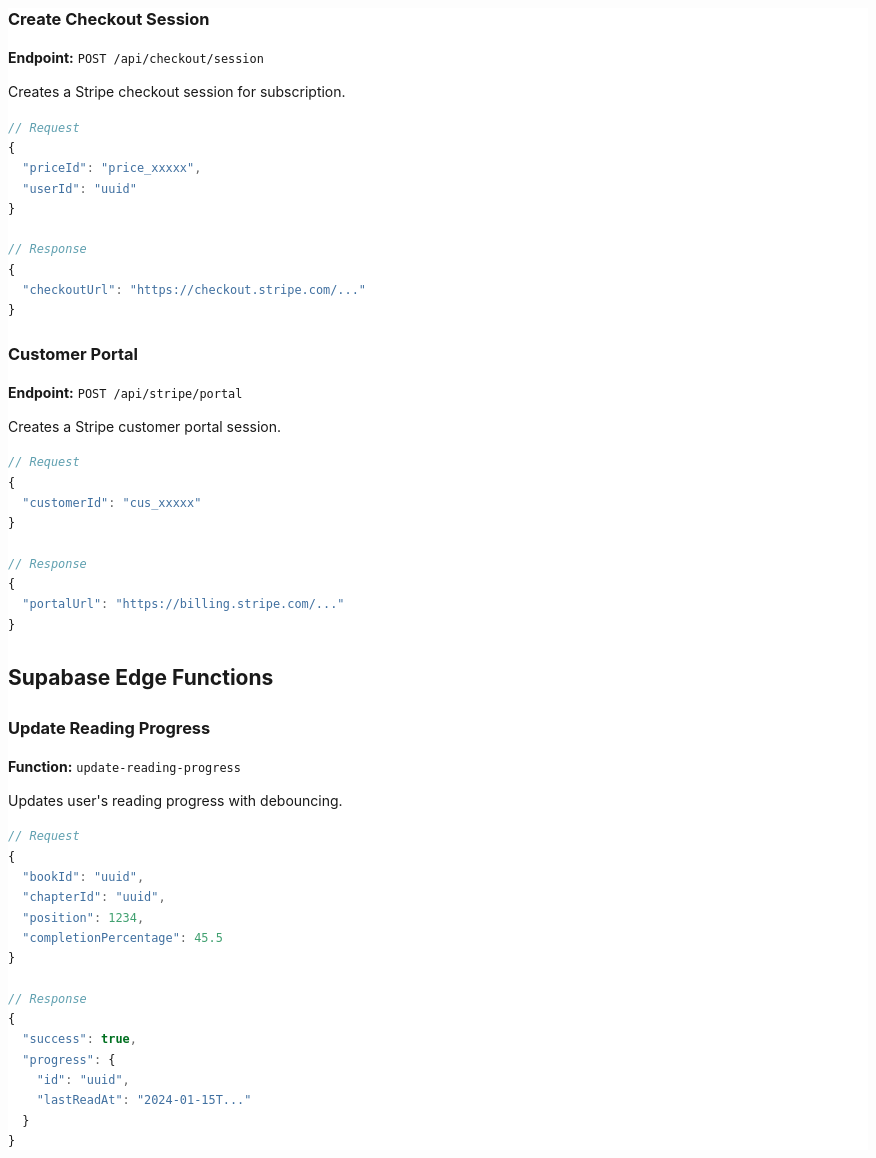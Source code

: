 ### Create Checkout Session

**Endpoint:** `POST /api/checkout/session`

Creates a Stripe checkout session for subscription.

```typescript
// Request
{
  "priceId": "price_xxxxx",
  "userId": "uuid"
}

// Response
{
  "checkoutUrl": "https://checkout.stripe.com/..."
}
```

### Customer Portal

**Endpoint:** `POST /api/stripe/portal`

Creates a Stripe customer portal session.

```typescript
// Request
{
  "customerId": "cus_xxxxx"
}

// Response
{
  "portalUrl": "https://billing.stripe.com/..."
}
```

## Supabase Edge Functions

### Update Reading Progress

**Function:** `update-reading-progress`

Updates user's reading progress with debouncing.

```typescript
// Request
{
  "bookId": "uuid",
  "chapterId": "uuid",
  "position": 1234,
  "completionPercentage": 45.5
}

// Response
{
  "success": true,
  "progress": {
    "id": "uuid",
    "lastReadAt": "2024-01-15T..."
  }
}
```
